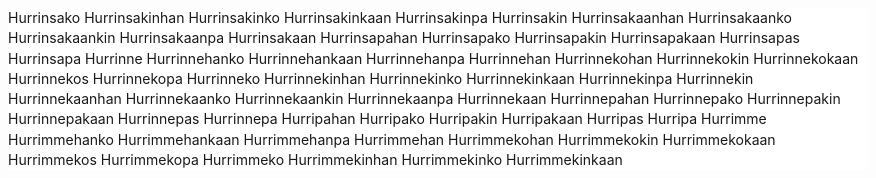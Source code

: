 Hurrinsako
Hurrinsakinhan
Hurrinsakinko
Hurrinsakinkaan
Hurrinsakinpa
Hurrinsakin
Hurrinsakaanhan
Hurrinsakaanko
Hurrinsakaankin
Hurrinsakaanpa
Hurrinsakaan
Hurrinsapahan
Hurrinsapako
Hurrinsapakin
Hurrinsapakaan
Hurrinsapas
Hurrinsapa
Hurrinne
Hurrinnehanko
Hurrinnehankaan
Hurrinnehanpa
Hurrinnehan
Hurrinnekohan
Hurrinnekokin
Hurrinnekokaan
Hurrinnekos
Hurrinnekopa
Hurrinneko
Hurrinnekinhan
Hurrinnekinko
Hurrinnekinkaan
Hurrinnekinpa
Hurrinnekin
Hurrinnekaanhan
Hurrinnekaanko
Hurrinnekaankin
Hurrinnekaanpa
Hurrinnekaan
Hurrinnepahan
Hurrinnepako
Hurrinnepakin
Hurrinnepakaan
Hurrinnepas
Hurrinnepa
Hurripahan
Hurripako
Hurripakin
Hurripakaan
Hurripas
Hurripa
Hurrimme
Hurrimmehanko
Hurrimmehankaan
Hurrimmehanpa
Hurrimmehan
Hurrimmekohan
Hurrimmekokin
Hurrimmekokaan
Hurrimmekos
Hurrimmekopa
Hurrimmeko
Hurrimmekinhan
Hurrimmekinko
Hurrimmekinkaan